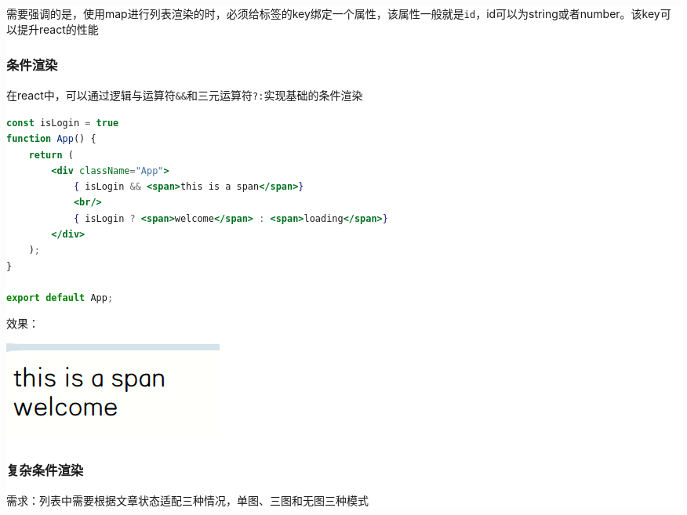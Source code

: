 需要强调的是，使用map进行列表渲染的时，必须给标签的key绑定一个属性，该属性一般就是`id`，id可以为string或者number。该key可以提升react的性能



### 条件渲染

在react中，可以通过逻辑与运算符`&&`和三元运算符`?:`实现基础的条件渲染

```jsx
const isLogin = true
function App() {
    return (
        <div className="App">
            { isLogin && <span>this is a span</span>}
            <br/>
            { isLogin ? <span>welcome</span> : <span>loading</span>}
        </div>
    );
}

export default App;

```

效果：

![image-20241009215253353](./assets/image-20241009215253353.png)



### 复杂条件渲染

需求：列表中需要根据文章状态适配三种情况，单图、三图和无图三种模式
